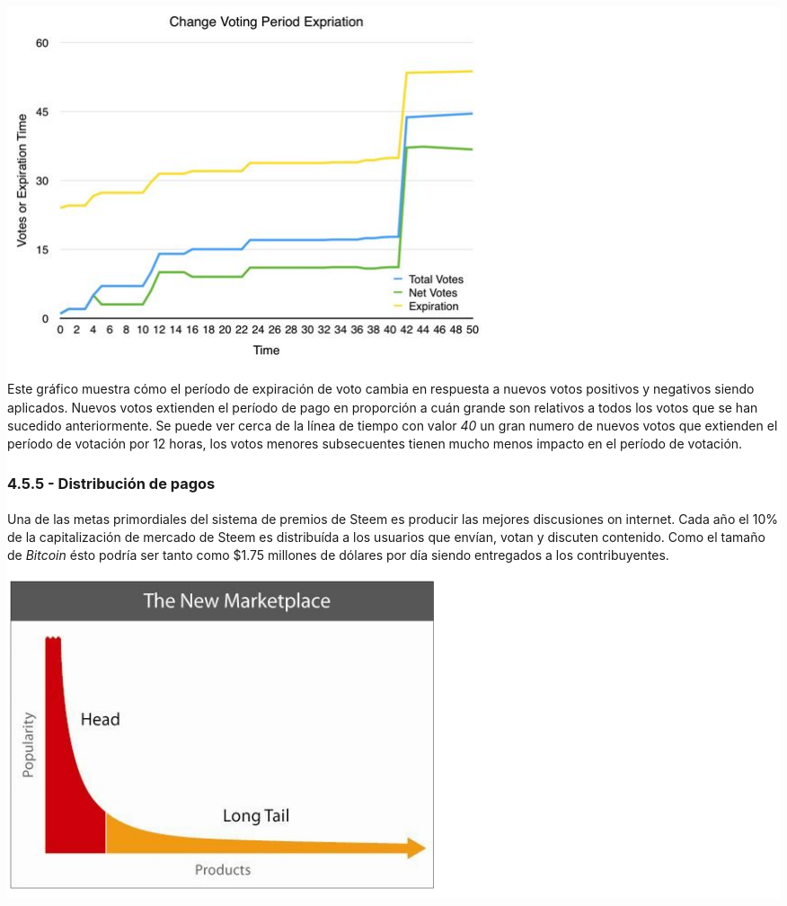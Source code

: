 ![](https://github.com/f3rnando/steem-whitepaper/raw/master/Steem-Whitepaper/es/fig/fig2.png)

Este gráfico muestra cómo el período de expiración de voto cambia en respuesta a nuevos votos positivos y negativos siendo aplicados. Nuevos votos extienden el período de pago en proporción a cuán grande son relativos a todos los votos que se han sucedido anteriormente. Se puede ver cerca de la línea de tiempo con valor *40* un gran numero de nuevos votos que extienden el período de votación por 12 horas, los votos menores subsecuentes tienen mucho menos impacto en el período de votación.


### 4.5.5 - Distribución de pagos

Una de las metas primordiales del sistema de premios de Steem es producir las mejores discusiones on internet. Cada año el 10% de la capitalización de mercado de Steem es distribuída a los usuarios que envían, votan y discuten contenido. Como el tamaño de *Bitcoin* ésto podría ser tanto como $1.75 millones de dólares por día siendo entregados a los contribuyentes.

![](https://github.com/f3rnando/steem-whitepaper/raw/master/Steem-Whitepaper/es/fig/fig3.png)
